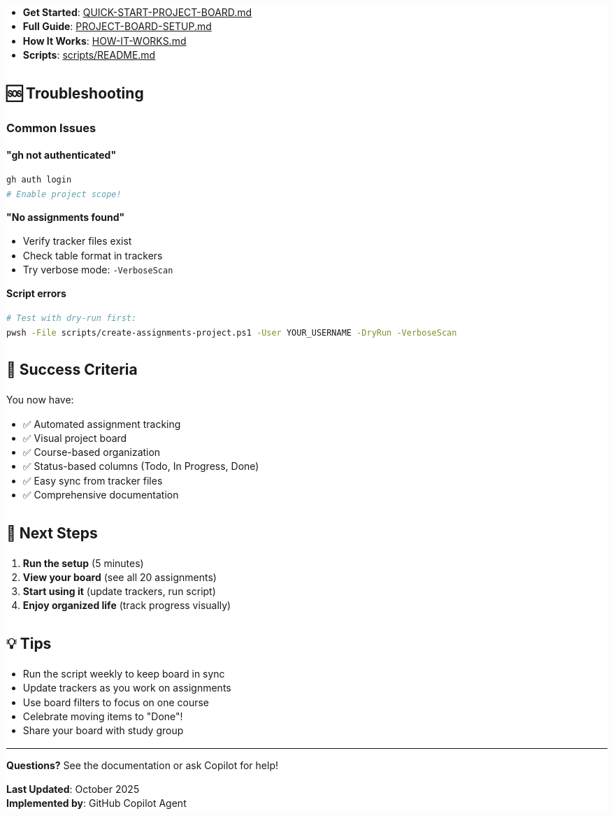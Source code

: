 - **Get Started**: [QUICK-START-PROJECT-BOARD.md](QUICK-START-PROJECT-BOARD.md)
- **Full Guide**: [PROJECT-BOARD-SETUP.md](PROJECT-BOARD-SETUP.md)
- **How It Works**: [HOW-IT-WORKS.md](HOW-IT-WORKS.md)
- **Scripts**: [scripts/README.md](scripts/README.md)

## 🆘 Troubleshooting

### Common Issues

**"gh not authenticated"**
```bash
gh auth login
# Enable project scope!
```

**"No assignments found"**
- Verify tracker files exist
- Check table format in trackers
- Try verbose mode: `-VerboseScan`

**Script errors**
```bash
# Test with dry-run first:
pwsh -File scripts/create-assignments-project.ps1 -User YOUR_USERNAME -DryRun -VerboseScan
```

## 🎉 Success Criteria

You now have:
- ✅ Automated assignment tracking
- ✅ Visual project board
- ✅ Course-based organization
- ✅ Status-based columns (Todo, In Progress, Done)
- ✅ Easy sync from tracker files
- ✅ Comprehensive documentation

## 🚦 Next Steps

1. **Run the setup** (5 minutes)
2. **View your board** (see all 20 assignments)
3. **Start using it** (update trackers, run script)
4. **Enjoy organized life** (track progress visually)

## 💡 Tips

- Run the script weekly to keep board in sync
- Update trackers as you work on assignments
- Use board filters to focus on one course
- Celebrate moving items to "Done"!
- Share your board with study group

---

**Questions?** See the documentation or ask Copilot for help!

**Last Updated**: October 2025  
**Implemented by**: GitHub Copilot Agent
